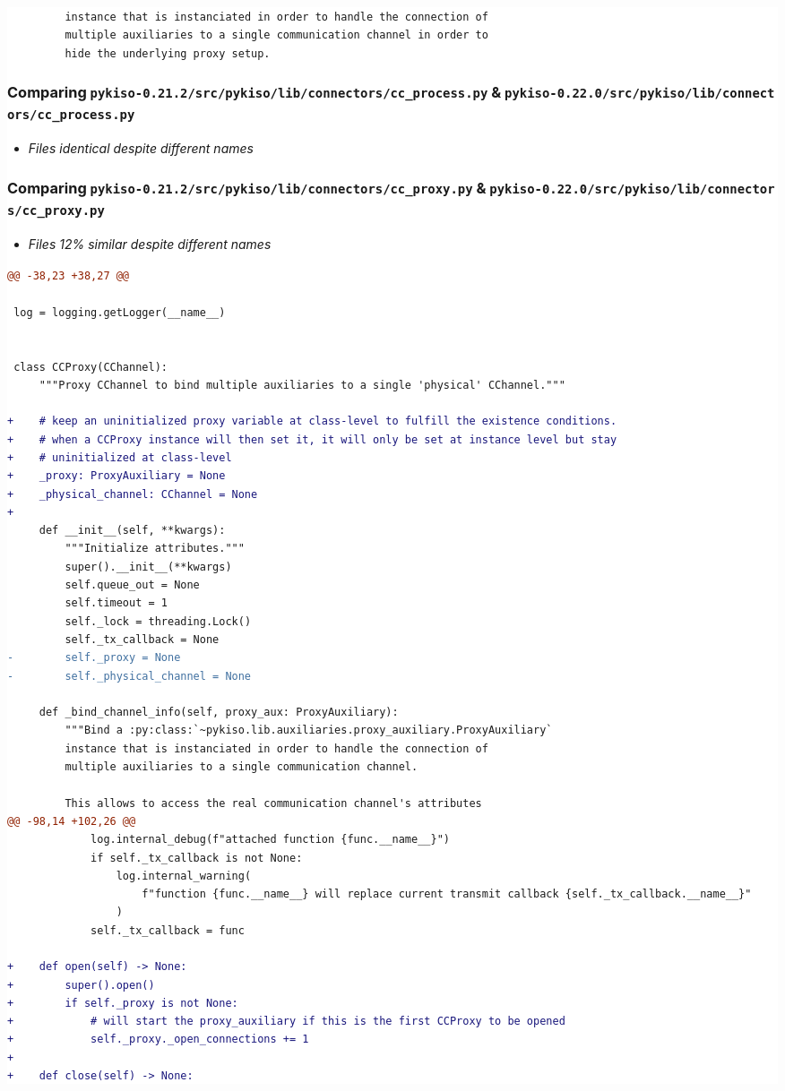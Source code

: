```diff
         instance that is instanciated in order to handle the connection of
         multiple auxiliaries to a single communication channel in order to
         hide the underlying proxy setup.
```

### Comparing `pykiso-0.21.2/src/pykiso/lib/connectors/cc_process.py` & `pykiso-0.22.0/src/pykiso/lib/connectors/cc_process.py`

 * *Files identical despite different names*

### Comparing `pykiso-0.21.2/src/pykiso/lib/connectors/cc_proxy.py` & `pykiso-0.22.0/src/pykiso/lib/connectors/cc_proxy.py`

 * *Files 12% similar despite different names*

```diff
@@ -38,23 +38,27 @@
 
 log = logging.getLogger(__name__)
 
 
 class CCProxy(CChannel):
     """Proxy CChannel to bind multiple auxiliaries to a single 'physical' CChannel."""
 
+    # keep an uninitialized proxy variable at class-level to fulfill the existence conditions.
+    # when a CCProxy instance will then set it, it will only be set at instance level but stay
+    # uninitialized at class-level
+    _proxy: ProxyAuxiliary = None
+    _physical_channel: CChannel = None
+
     def __init__(self, **kwargs):
         """Initialize attributes."""
         super().__init__(**kwargs)
         self.queue_out = None
         self.timeout = 1
         self._lock = threading.Lock()
         self._tx_callback = None
-        self._proxy = None
-        self._physical_channel = None
 
     def _bind_channel_info(self, proxy_aux: ProxyAuxiliary):
         """Bind a :py:class:`~pykiso.lib.auxiliaries.proxy_auxiliary.ProxyAuxiliary`
         instance that is instanciated in order to handle the connection of
         multiple auxiliaries to a single communication channel.
 
         This allows to access the real communication channel's attributes
@@ -98,14 +102,26 @@
             log.internal_debug(f"attached function {func.__name__}")
             if self._tx_callback is not None:
                 log.internal_warning(
                     f"function {func.__name__} will replace current transmit callback {self._tx_callback.__name__}"
                 )
             self._tx_callback = func
 
+    def open(self) -> None:
+        super().open()
+        if self._proxy is not None:
+            # will start the proxy_auxiliary if this is the first CCProxy to be opened
+            self._proxy._open_connections += 1
+
+    def close(self) -> None:
```